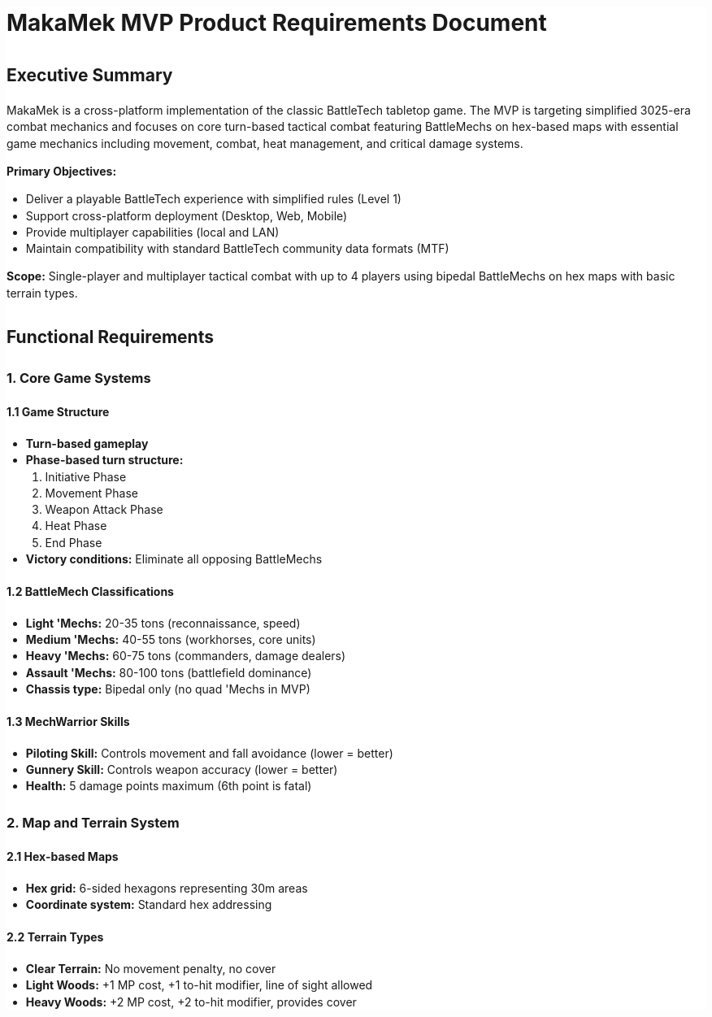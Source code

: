 ﻿# MakaMek MVP Product Requirements Document

## Executive Summary

MakaMek is a cross-platform implementation of the classic BattleTech tabletop game. The MVP is targeting simplified 3025-era combat mechanics and focuses on core turn-based tactical combat featuring BattleMechs on hex-based maps with essential game mechanics including movement, combat, heat management, and critical damage systems.

**Primary Objectives:**
- Deliver a playable BattleTech experience with simplified rules (Level 1)
- Support cross-platform deployment (Desktop, Web, Mobile)
- Provide multiplayer capabilities (local and LAN)
- Maintain compatibility with standard BattleTech community data formats (MTF)

**Scope:** Single-player and multiplayer tactical combat with up to 4 players using bipedal BattleMechs on hex maps with basic terrain types.

## Functional Requirements

### 1. Core Game Systems

#### 1.1 Game Structure
- **Turn-based gameplay** 
- **Phase-based turn structure:**
  1. Initiative Phase
  2. Movement Phase
  3. Weapon Attack Phase
  4. Heat Phase
  5. End Phase
- **Victory conditions:** Eliminate all opposing BattleMechs

#### 1.2 BattleMech Classifications
- **Light 'Mechs:** 20-35 tons (reconnaissance, speed)
- **Medium 'Mechs:** 40-55 tons (workhorses, core units)
- **Heavy 'Mechs:** 60-75 tons (commanders, damage dealers)
- **Assault 'Mechs:** 80-100 tons (battlefield dominance)
- **Chassis type:** Bipedal only (no quad 'Mechs in MVP)

#### 1.3 MechWarrior Skills
- **Piloting Skill:** Controls movement and fall avoidance (lower = better)
- **Gunnery Skill:** Controls weapon accuracy (lower = better)
- **Health:** 5 damage points maximum (6th point is fatal)

### 2. Map and Terrain System

#### 2.1 Hex-based Maps
- **Hex grid:** 6-sided hexagons representing 30m areas
- **Coordinate system:** Standard hex addressing

#### 2.2 Terrain Types
- **Clear Terrain:** No movement penalty, no cover
- **Light Woods:** +1 MP cost, +1 to-hit modifier, line of sight allowed
- **Heavy Woods:** +2 MP cost, +2 to-hit modifier, provides cover
